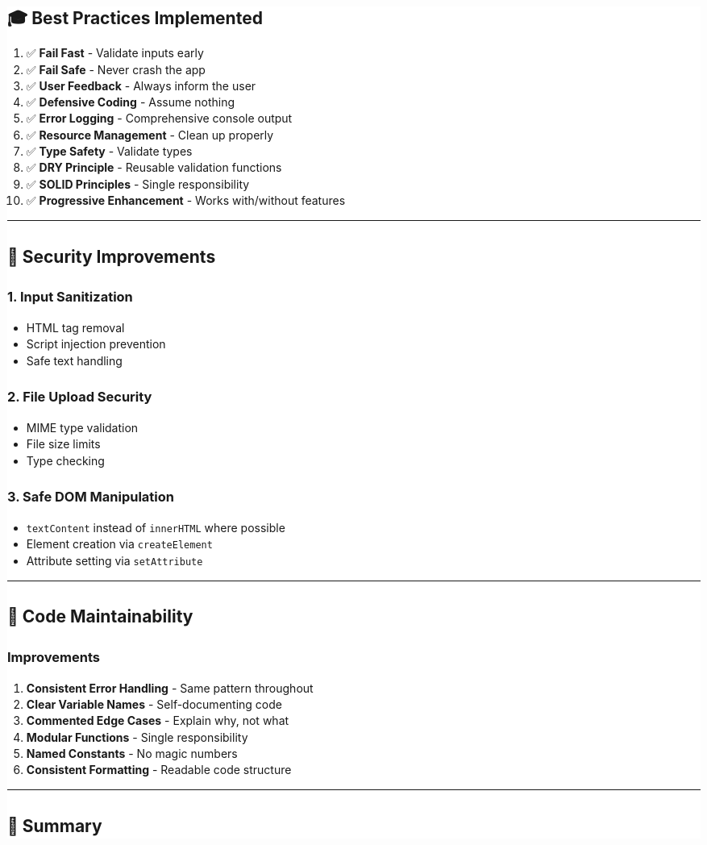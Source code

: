 
## 🎓 Best Practices Implemented

1. ✅ **Fail Fast** - Validate inputs early
2. ✅ **Fail Safe** - Never crash the app
3. ✅ **User Feedback** - Always inform the user
4. ✅ **Defensive Coding** - Assume nothing
5. ✅ **Error Logging** - Comprehensive console output
6. ✅ **Resource Management** - Clean up properly
7. ✅ **Type Safety** - Validate types
8. ✅ **DRY Principle** - Reusable validation functions
9. ✅ **SOLID Principles** - Single responsibility
10. ✅ **Progressive Enhancement** - Works with/without features

---

## 🚨 Security Improvements

### 1. **Input Sanitization**
- HTML tag removal
- Script injection prevention
- Safe text handling

### 2. **File Upload Security**
- MIME type validation
- File size limits
- Type checking

### 3. **Safe DOM Manipulation**
- `textContent` instead of `innerHTML` where possible
- Element creation via `createElement`
- Attribute setting via `setAttribute`

---

## 📝 Code Maintainability

### Improvements
1. **Consistent Error Handling** - Same pattern throughout
2. **Clear Variable Names** - Self-documenting code
3. **Commented Edge Cases** - Explain why, not what
4. **Modular Functions** - Single responsibility
5. **Named Constants** - No magic numbers
6. **Consistent Formatting** - Readable code structure

---

## 🎉 Summary
